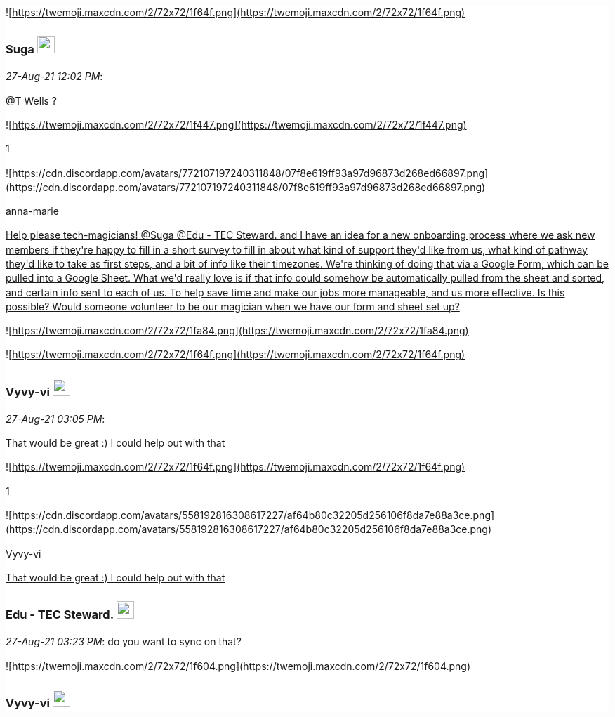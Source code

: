 ![https://twemoji.maxcdn.com/2/72x72/1f64f.png](https://twemoji.maxcdn.com/2/72x72/1f64f.png)

<h3>Suga <img src="https://cdn.discordapp.com/avatars/786574925951008788/aa3a5bd5ebdc16d307f1f2fcd1c9e587.png" width=25 height=25></h3>

_27-Aug-21 12:02 PM_:

@T Wells ?

![https://twemoji.maxcdn.com/2/72x72/1f447.png](https://twemoji.maxcdn.com/2/72x72/1f447.png)

1

![https://cdn.discordapp.com/avatars/772107197240311848/07f8e619ff93a97d96873d268ed66897.png](https://cdn.discordapp.com/avatars/772107197240311848/07f8e619ff93a97d96873d268ed66897.png)

anna-marie

[Help please tech-magicians!  @Suga @Edu - TEC Steward. and I have an idea for a new onboarding process where we ask new members if they're happy to fill in a short survey to fill in about what kind of support they'd like from us, what kind of pathway they'd like to take as first steps, and a bit of info like their timezones. We're thinking of doing that via a Google Form, which can be pulled into a Google Sheet. What we'd really love is if that info could somehow be automatically pulled from the sheet and sorted, and certain info sent to each of us. To help save time and make our jobs more manageable, and us more effective. Is this possible? Would someone volunteer to be our magician when we have our form and sheet set up?](about:blank#) 

![https://twemoji.maxcdn.com/2/72x72/1fa84.png](https://twemoji.maxcdn.com/2/72x72/1fa84.png)

![https://twemoji.maxcdn.com/2/72x72/1f64f.png](https://twemoji.maxcdn.com/2/72x72/1f64f.png)

<h3>Vyvy-vi <img src="https://cdn.discordapp.com/avatars/558192816308617227/af64b80c32205d256106f8da7e88a3ce.png" width=25 height=25></h3>

_27-Aug-21 03:05 PM_:

That would be great :) I could help out with that

![https://twemoji.maxcdn.com/2/72x72/1f64f.png](https://twemoji.maxcdn.com/2/72x72/1f64f.png)

1

![https://cdn.discordapp.com/avatars/558192816308617227/af64b80c32205d256106f8da7e88a3ce.png](https://cdn.discordapp.com/avatars/558192816308617227/af64b80c32205d256106f8da7e88a3ce.png)

Vyvy-vi

[That would be great :) I could help out with that](about:blank#)

<h3>Edu - TEC Steward. <img src="https://cdn.discordapp.com/avatars/573648007384530954/bf6ebec19881cee4bbe0c3105f5ddfae.png" width=25 height=25></h3>

_27-Aug-21 03:23 PM_:
do you want to sync on that?

![https://twemoji.maxcdn.com/2/72x72/1f604.png](https://twemoji.maxcdn.com/2/72x72/1f604.png)

<h3>Vyvy-vi <img src="https://cdn.discordapp.com/avatars/558192816308617227/af64b80c32205d256106f8da7e88a3ce.png" width=25 height=25></h3>
